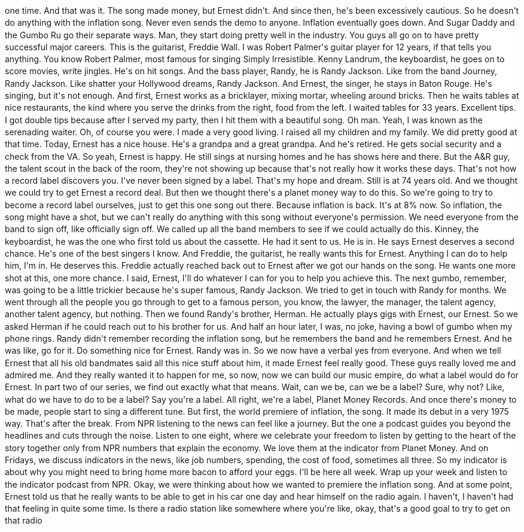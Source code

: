 one time. And that was it. The song made money, but Ernest didn't. And since then,
he's been excessively cautious. So he doesn't do anything with the inflation song. Never
even sends the demo to anyone. Inflation eventually goes down. And Sugar Daddy and
the Gumbo Ru go their separate ways. Man, they start doing pretty well in the industry.
You guys all go on to have pretty successful major careers. This is the guitarist,
Freddie Wall. I was Robert Palmer's guitar player for 12 years, if that tells you anything.
You know Robert Palmer, most famous for singing Simply Irresistible.
Kenny Landrum, the keyboardist, he goes on to score movies, write jingles.
He's on hit songs. And the bass player, Randy, he is Randy Jackson. Like from the band
Journey, Randy Jackson. Like shatter your Hollywood dreams, Randy Jackson.
And Ernest, the singer, he stays in Baton Rouge. He's singing, but it's not enough.
And first, Ernest works as a bricklayer, mixing mortar, wheeling around bricks. Then
he waits tables at nice restaurants, the kind where you serve the drinks from the right,
food from the left. I waited tables for 33 years. Excellent tips. I got double tips
because after I served my party, then I hit them with a beautiful song. Oh man. Yeah,
I was known as the serenading waiter. Oh, of course you were. I made a very good living.
I raised all my children and my family. We did pretty good at that time. Today,
Ernest has a nice house. He's a grandpa and a great grandpa. And he's retired. He gets
social security and a check from the VA. So yeah, Ernest is happy. He still sings at
nursing homes and he has shows here and there. But the A&R guy, the talent scout in the back
of the room, they're not showing up because that's not really how it works these days.
That's not how a record label discovers you. I've never been signed by a label.
That's my hope and dream. Still is at 74 years old. And we thought we could try to get Ernest
a record deal. But then we thought there's a planet money way to do this. So we're going
to try to become a record label ourselves, just to get this one song out there. Because
inflation is back. It's at 8% now. So inflation, the song might have a shot,
but we can't really do anything with this song without everyone's permission. We need
everyone from the band to sign off, like officially sign off. We called up all the
band members to see if we could actually do this. Kinney, the keyboardist, he was the
one who first told us about the cassette. He had it sent to us. He is in. He says
Ernest deserves a second chance. He's one of the best singers I know. And Freddie,
the guitarist, he really wants this for Ernest. Anything I can do to help him, I'm in.
He deserves this. Freddie actually reached back out to Ernest after we got our hands
on the song. He wants one more shot at this, one more chance. I said, Ernest,
I'll do whatever I can for you to help you achieve this. The next gumbo, remember,
was going to be a little trickier because he's super famous, Randy Jackson. We tried
to get in touch with Randy for months. We went through all the people you go through to get to a
famous person, you know, the lawyer, the manager, the talent agency, another talent agency,
but nothing. Then we found Randy's brother, Herman. He actually plays gigs with Ernest,
our Ernest. So we asked Herman if he could reach out to his brother for us. And half
an hour later, I was, no joke, having a bowl of gumbo when my phone rings.
Randy didn't remember recording the inflation song, but he remembers the band
and he remembers Ernest. And he was like, go for it. Do something nice for Ernest.
Randy was in. So we now have a verbal yes from everyone. And when we tell Ernest that all his
old bandmates said all this nice stuff about him, it made Ernest feel really good.
These guys really loved me and admired me. And they really wanted it to happen for me,
so now, now we can build our music empire, do what a label would do for Ernest. In part two
of our series, we find out exactly what that means. Wait, can we be, can we be a label?
Sure, why not? Like, what do we have to do to be a label? Say you're a label.
All right, we're a label, Planet Money Records. And once there's money to be made,
people start to sing a different tune. But first, the world premiere of inflation,
the song. It made its debut in a very 1975 way. That's after the break.
From NPR listening to the news can feel like a journey. But the one a podcast guides you
beyond the headlines and cuts through the noise. Listen to one eight, where we celebrate your
freedom to listen by getting to the heart of the story together only from NPR numbers that
explain the economy. We love them at the indicator from Planet Money. And on Fridays,
we discuss indicators in the news, like job numbers, spending, the cost of food,
sometimes all three. So my indicator is about why you might need to bring home more
bacon to afford your eggs. I'll be here all week. Wrap up your week and listen to
the indicator podcast from NPR. Okay, we were thinking about how we wanted to premiere
the inflation song. And at some point, Ernest told us that he really wants to be
able to get in his car one day and hear himself on the radio again.
I haven't, I haven't had that feeling in quite some time. Is there a radio station
like somewhere where you're like, okay, that's a good goal to try to get on that radio